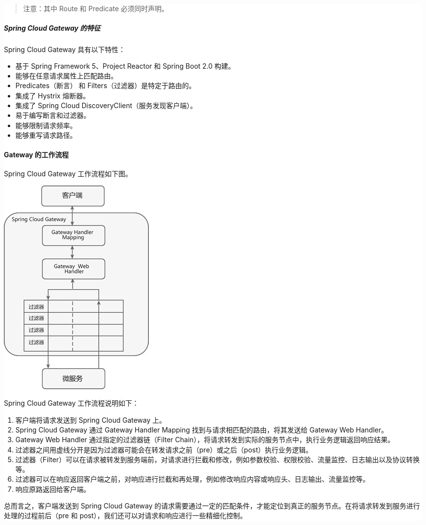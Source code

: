 > 注意：其中 Route 和 Predicate 必须同时声明。

##### Spring Cloud Gateway 的特征

Spring Cloud Gateway 具有以下特性：

- 基于 Spring Framework 5、Project Reactor 和 Spring Boot 2.0 构建。
- 能够在任意请求属性上匹配路由。
- Predicates（断言） 和 Filters（过滤器）是特定于路由的。
- 集成了 Hystrix 熔断器。
- 集成了 Spring Cloud DiscoveryClient（服务发现客户端）。
- 易于编写断言和过滤器。
- 能够限制请求频率。
- 能够重写请求路径。

#### Gateway 的工作流程

Spring Cloud Gateway 工作流程如下图。

![Spring Cloud Gateway 工作流程](学习文档.assets/101P45T2-1.png)

Spring Cloud Gateway 工作流程说明如下：

1. 客户端将请求发送到 Spring Cloud Gateway 上。
2. Spring Cloud Gateway 通过 Gateway Handler Mapping 找到与请求相匹配的路由，将其发送给 Gateway Web Handler。
3. Gateway Web Handler 通过指定的过滤器链（Filter Chain），将请求转发到实际的服务节点中，执行业务逻辑返回响应结果。
4. 过滤器之间用虚线分开是因为过滤器可能会在转发请求之前（pre）或之后（post）执行业务逻辑。
5. 过滤器（Filter）可以在请求被转发到服务端前，对请求进行拦截和修改，例如参数校验、权限校验、流量监控、日志输出以及协议转换等。
6. 过滤器可以在响应返回客户端之前，对响应进行拦截和再处理，例如修改响应内容或响应头、日志输出、流量监控等。
7. 响应原路返回给客户端。

总而言之，客户端发送到 Spring Cloud Gateway 的请求需要通过一定的匹配条件，才能定位到真正的服务节点。在将请求转发到服务进行处理的过程前后（pre 和 post），我们还可以对请求和响应进行一些精细化控制。
